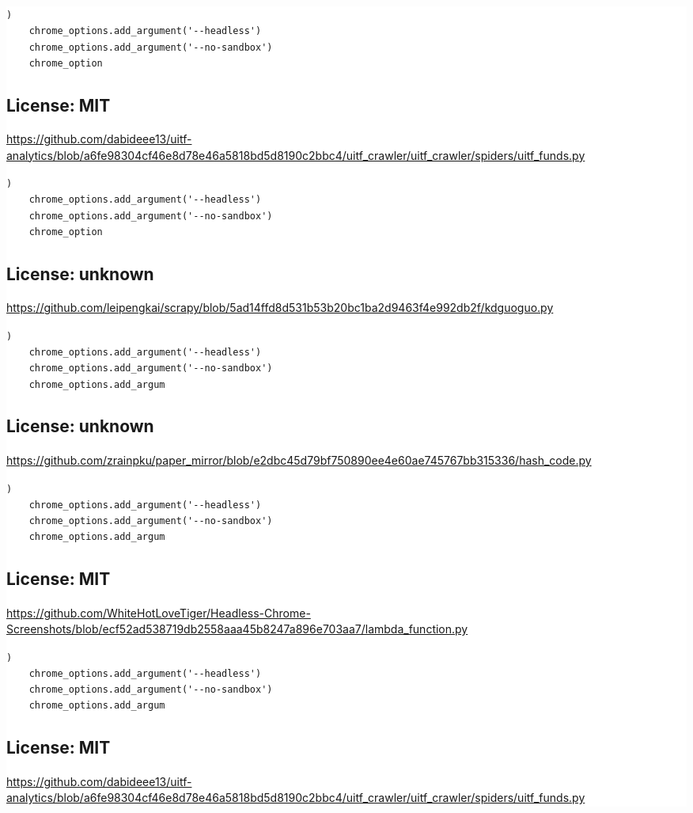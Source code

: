 ```
)
    chrome_options.add_argument('--headless')
    chrome_options.add_argument('--no-sandbox')
    chrome_option
```


## License: MIT
https://github.com/dabideee13/uitf-analytics/blob/a6fe98304cf46e8d78e46a5818bd5d8190c2bbc4/uitf_crawler/uitf_crawler/spiders/uitf_funds.py

```
)
    chrome_options.add_argument('--headless')
    chrome_options.add_argument('--no-sandbox')
    chrome_option
```


## License: unknown
https://github.com/leipengkai/scrapy/blob/5ad14ffd8d531b53b20bc1ba2d9463f4e992db2f/kdguoguo.py

```
)
    chrome_options.add_argument('--headless')
    chrome_options.add_argument('--no-sandbox')
    chrome_options.add_argum
```


## License: unknown
https://github.com/zrainpku/paper_mirror/blob/e2dbc45d79bf750890ee4e60ae745767bb315336/hash_code.py

```
)
    chrome_options.add_argument('--headless')
    chrome_options.add_argument('--no-sandbox')
    chrome_options.add_argum
```


## License: MIT
https://github.com/WhiteHotLoveTiger/Headless-Chrome-Screenshots/blob/ecf52ad538719db2558aaa45b8247a896e703aa7/lambda_function.py

```
)
    chrome_options.add_argument('--headless')
    chrome_options.add_argument('--no-sandbox')
    chrome_options.add_argum
```


## License: MIT
https://github.com/dabideee13/uitf-analytics/blob/a6fe98304cf46e8d78e46a5818bd5d8190c2bbc4/uitf_crawler/uitf_crawler/spiders/uitf_funds.py
